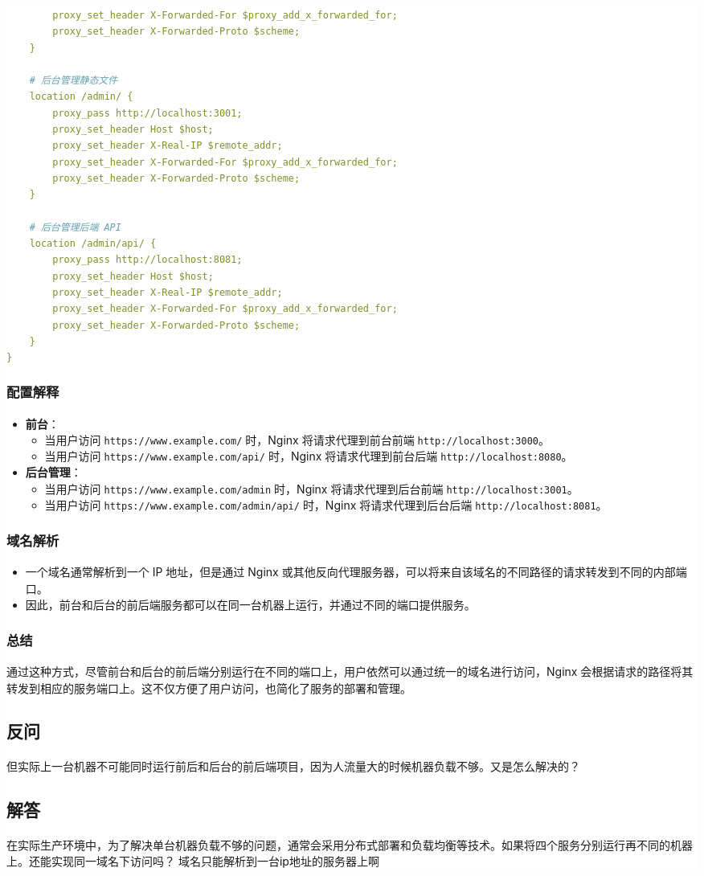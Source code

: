 ```yaml
        proxy_set_header X-Forwarded-For $proxy_add_x_forwarded_for;
        proxy_set_header X-Forwarded-Proto $scheme;
    }

    # 后台管理静态文件
    location /admin/ {
        proxy_pass http://localhost:3001;
        proxy_set_header Host $host;
        proxy_set_header X-Real-IP $remote_addr;
        proxy_set_header X-Forwarded-For $proxy_add_x_forwarded_for;
        proxy_set_header X-Forwarded-Proto $scheme;
    }

    # 后台管理后端 API
    location /admin/api/ {
        proxy_pass http://localhost:8081;
        proxy_set_header Host $host;
        proxy_set_header X-Real-IP $remote_addr;
        proxy_set_header X-Forwarded-For $proxy_add_x_forwarded_for;
        proxy_set_header X-Forwarded-Proto $scheme;
    }
}
```

### 配置解释

- **前台**：
  - 当用户访问 `https://www.example.com/` 时，Nginx 将请求代理到前台前端 `http://localhost:3000`。
  - 当用户访问 `https://www.example.com/api/` 时，Nginx 将请求代理到前台后端 `http://localhost:8080`。
- **后台管理**：
  - 当用户访问 `https://www.example.com/admin` 时，Nginx 将请求代理到后台前端 `http://localhost:3001`。
  - 当用户访问 `https://www.example.com/admin/api/` 时，Nginx 将请求代理到后台后端 `http://localhost:8081`。

### 域名解析

- 一个域名通常解析到一个 IP 地址，但是通过 Nginx 或其他反向代理服务器，可以将来自该域名的不同路径的请求转发到不同的内部端口。
- 因此，前台和后台的前后端服务都可以在同一台机器上运行，并通过不同的端口提供服务。

### 总结

通过这种方式，尽管前台和后台的前后端分别运行在不同的端口上，用户依然可以通过统一的域名进行访问，Nginx 会根据请求的路径将其转发到相应的服务端口上。这不仅方便了用户访问，也简化了服务的部署和管理。

## 反问

但实际上一台机器不可能同时运行前后和后台的前后端项目，因为人流量大的时候机器负载不够。又是怎么解决的？

## 解答

在实际生产环境中，为了解决单台机器负载不够的问题，通常会采用分布式部署和负载均衡等技术。如果将四个服务分别运行再不同的机器上。还能实现同一域名下访问吗？ 域名只能解析到一台ip地址的服务器上啊
